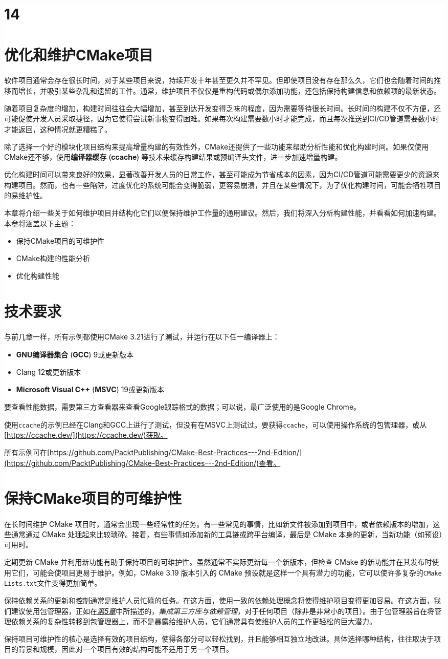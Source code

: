 # 14

# 优化和维护CMake项目

软件项目通常会存在很长时间，对于某些项目来说，持续开发十年甚至更久并不罕见。但即使项目没有存在那么久，它们也会随着时间的推移而增长，并吸引某些杂乱和遗留的工件。通常，维护项目不仅仅是重构代码或偶尔添加功能，还包括保持构建信息和依赖项的最新状态。

随着项目复杂度的增加，构建时间往往会大幅增加，甚至到达开发变得乏味的程度，因为需要等待很长时间。长时间的构建不仅不方便，还可能促使开发人员采取捷径，因为它使得尝试新事物变得困难。如果每次构建需要数小时才能完成，而且每次推送到CI/CD管道需要数小时才能返回，这种情况就更糟糕了。

除了选择一个好的模块化项目结构来提高增量构建的有效性外，CMake还提供了一些功能来帮助分析性能和优化构建时间。如果仅使用CMake还不够，使用**编译器缓存** (**ccache**) 等技术来缓存构建结果或预编译头文件，进一步加速增量构建。

优化构建时间可以带来良好的效果，显著改善开发人员的日常工作，甚至可能成为节省成本的因素，因为CI/CD管道可能需要更少的资源来构建项目。然而，也有一些陷阱，过度优化的系统可能会变得脆弱，更容易崩溃，并且在某些情况下，为了优化构建时间，可能会牺牲项目的易维护性。

本章将介绍一些关于如何维护项目并结构化它们以便保持维护工作量的通用建议。然后，我们将深入分析构建性能，并看看如何加速构建。本章将涵盖以下主题：

+   保持CMake项目的可维护性

+   CMake构建的性能分析

+   优化构建性能

# 技术要求

与前几章一样，所有示例都使用CMake 3.21进行了测试，并运行在以下任一编译器上：

+   **GNU编译器集合** (**GCC**) 9或更新版本

+   Clang 12或更新版本

+   **Microsoft Visual C++** (**MSVC**) 19或更新版本

要查看性能数据，需要第三方查看器来查看Google跟踪格式的数据；可以说，最广泛使用的是Google Chrome。

使用`ccache`的示例已经在Clang和GCC上进行了测试，但没有在MSVC上测试过。要获得`ccache`，可以使用操作系统的包管理器，或从[https://ccache.dev/](https://ccache.dev/)获取。

所有示例可在[https://github.com/PacktPublishing/CMake-Best-Practices---2nd-Edition/](https://github.com/PacktPublishing/CMake-Best-Practices---2nd-Edition/)查看。

# 保持CMake项目的可维护性

在长时间维护 CMake 项目时，通常会出现一些经常性的任务。有一些常见的事情，比如新文件被添加到项目中，或者依赖版本的增加，这些通常通过 CMake 处理起来比较琐碎。接着，有些事情如添加新的工具链或跨平台编译，最后是 CMake 本身的更新，当新功能（如预设）可用时。

定期更新 CMake 并利用新功能有助于保持项目的可维护性。虽然通常不实际更新每一个新版本，但检查 CMake 的新功能并在其发布时使用它们，可能会使项目更易于维护。例如，CMake 3.19 版本引入的 CMake 预设就是这样一个具有潜力的功能，它可以使许多复杂的`CMakeLists.txt`文件变得更加简单。

保持依赖关系的更新和控制通常是维护人员忙碌的任务。在这方面，使用一致的依赖处理概念将使得维护项目变得更加容易。在这方面，我们建议使用包管理器，正如在[*第5章*](B30947_05.xhtml#_idTextAnchor084)中所描述的，*集成第三方库与依赖管理*，对于任何项目（除非是非常小的项目）。由于包管理器旨在将管理依赖关系的复杂性转移到包管理器上，而不是暴露给维护人员，它们通常具有使维护人员的工作更轻松的巨大潜力。

保持项目可维护性的核心是选择有效的项目结构，使得各部分可以轻松找到，并且能够相互独立地改进。具体选择哪种结构，往往取决于项目的背景和规模，因此对一个项目有效的结构可能不适用于另一个项目。
